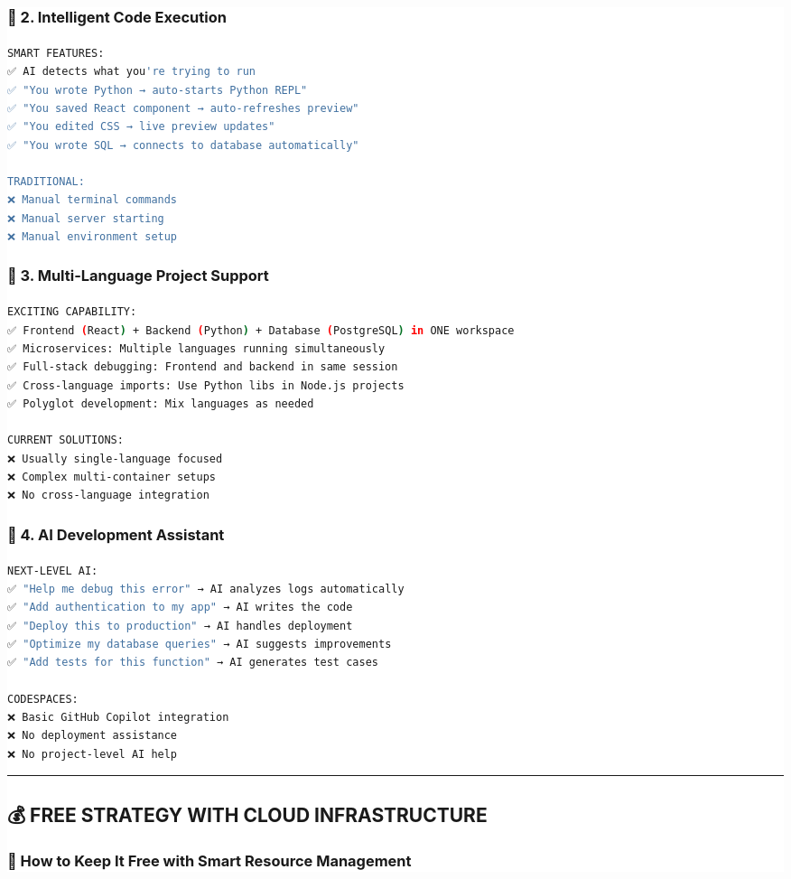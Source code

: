 ### **🎯 2. Intelligent Code Execution**
```bash
SMART FEATURES:
✅ AI detects what you're trying to run
✅ "You wrote Python → auto-starts Python REPL"
✅ "You saved React component → auto-refreshes preview"
✅ "You edited CSS → live preview updates"
✅ "You wrote SQL → connects to database automatically"

TRADITIONAL:
❌ Manual terminal commands
❌ Manual server starting
❌ Manual environment setup
```

### **🎯 3. Multi-Language Project Support**
```bash
EXCITING CAPABILITY:
✅ Frontend (React) + Backend (Python) + Database (PostgreSQL) in ONE workspace
✅ Microservices: Multiple languages running simultaneously
✅ Full-stack debugging: Frontend and backend in same session
✅ Cross-language imports: Use Python libs in Node.js projects
✅ Polyglot development: Mix languages as needed

CURRENT SOLUTIONS:
❌ Usually single-language focused
❌ Complex multi-container setups
❌ No cross-language integration
```

### **🎯 4. AI Development Assistant**
```bash
NEXT-LEVEL AI:
✅ "Help me debug this error" → AI analyzes logs automatically
✅ "Add authentication to my app" → AI writes the code
✅ "Deploy this to production" → AI handles deployment
✅ "Optimize my database queries" → AI suggests improvements
✅ "Add tests for this function" → AI generates test cases

CODESPACES:
❌ Basic GitHub Copilot integration
❌ No deployment assistance
❌ No project-level AI help
```

---

## 💰 **FREE STRATEGY WITH CLOUD INFRASTRUCTURE**

### **🎯 How to Keep It Free with Smart Resource Management**
